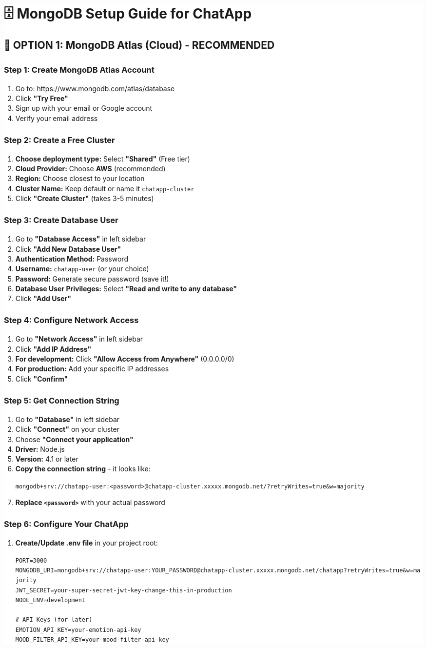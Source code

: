 # 🗄️ MongoDB Setup Guide for ChatApp

## 🌟 **OPTION 1: MongoDB Atlas (Cloud) - RECOMMENDED**

### **Step 1: Create MongoDB Atlas Account**
1. Go to: https://www.mongodb.com/atlas/database
2. Click **"Try Free"**
3. Sign up with your email or Google account
4. Verify your email address

### **Step 2: Create a Free Cluster**
1. **Choose deployment type:** Select **"Shared"** (Free tier)
2. **Cloud Provider:** Choose **AWS** (recommended)
3. **Region:** Choose closest to your location
4. **Cluster Name:** Keep default or name it `chatapp-cluster`
5. Click **"Create Cluster"** (takes 3-5 minutes)

### **Step 3: Create Database User**
1. Go to **"Database Access"** in left sidebar
2. Click **"Add New Database User"**
3. **Authentication Method:** Password
4. **Username:** `chatapp-user` (or your choice)
5. **Password:** Generate secure password (save it!)
6. **Database User Privileges:** Select **"Read and write to any database"**
7. Click **"Add User"**

### **Step 4: Configure Network Access**
1. Go to **"Network Access"** in left sidebar
2. Click **"Add IP Address"**
3. **For development:** Click **"Allow Access from Anywhere"** (0.0.0.0/0)
4. **For production:** Add your specific IP addresses
5. Click **"Confirm"**

### **Step 5: Get Connection String**
1. Go to **"Database"** in left sidebar
2. Click **"Connect"** on your cluster
3. Choose **"Connect your application"**
4. **Driver:** Node.js
5. **Version:** 4.1 or later
6. **Copy the connection string** - it looks like:
   ```
   mongodb+srv://chatapp-user:<password>@chatapp-cluster.xxxxx.mongodb.net/?retryWrites=true&w=majority
   ```
7. **Replace `<password>`** with your actual password

### **Step 6: Configure Your ChatApp**
1. **Create/Update .env file** in your project root:
   ```env
   PORT=3000
   MONGODB_URI=mongodb+srv://chatapp-user:YOUR_PASSWORD@chatapp-cluster.xxxxx.mongodb.net/chatapp?retryWrites=true&w=majority
   JWT_SECRET=your-super-secret-jwt-key-change-this-in-production
   NODE_ENV=development
   
   # API Keys (for later)
   EMOTION_API_KEY=your-emotion-api-key
   MOOD_FILTER_API_KEY=your-mood-filter-api-key
   ```
